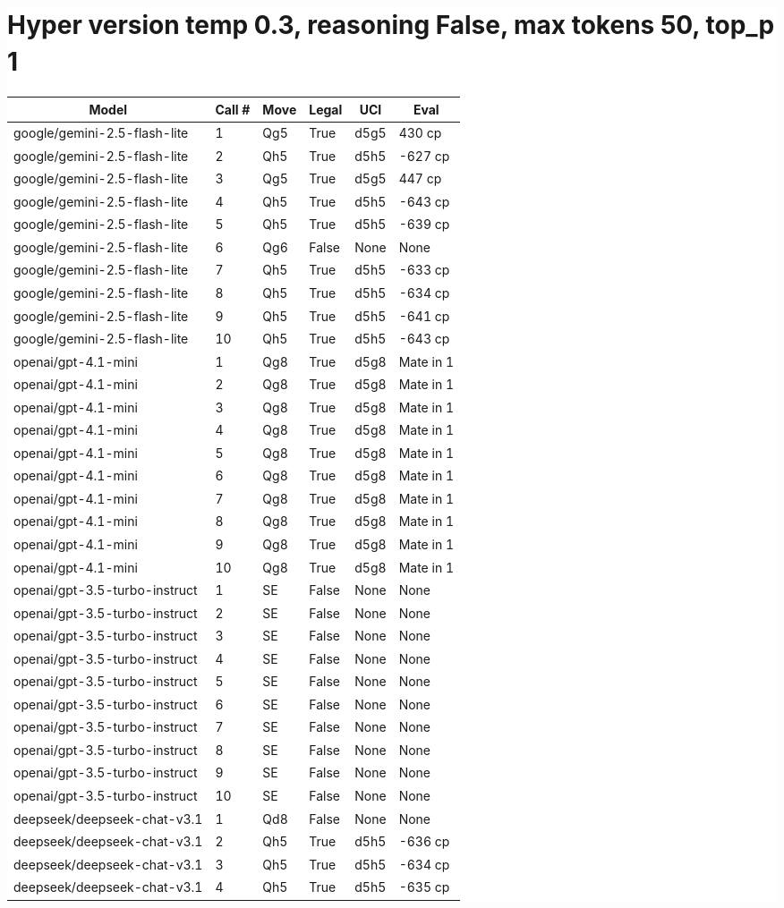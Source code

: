 # Hyper version temp 0.3, reasoning False, max tokens 50, top_p 1

| Model | Call # | Move | Legal | UCI | Eval |
|-------|--------|------|-------|-----|------|
| google/gemini-2.5-flash-lite | 1 | Qg5 | True | d5g5 | 430 cp |
| google/gemini-2.5-flash-lite | 2 | Qh5 | True | d5h5 | -627 cp |
| google/gemini-2.5-flash-lite | 3 | Qg5 | True | d5g5 | 447 cp |
| google/gemini-2.5-flash-lite | 4 | Qh5 | True | d5h5 | -643 cp |
| google/gemini-2.5-flash-lite | 5 | Qh5 | True | d5h5 | -639 cp |
| google/gemini-2.5-flash-lite | 6 | Qg6 | False | None | None |
| google/gemini-2.5-flash-lite | 7 | Qh5 | True | d5h5 | -633 cp |
| google/gemini-2.5-flash-lite | 8 | Qh5 | True | d5h5 | -634 cp |
| google/gemini-2.5-flash-lite | 9 | Qh5 | True | d5h5 | -641 cp |
| google/gemini-2.5-flash-lite | 10 | Qh5 | True | d5h5 | -643 cp |
| openai/gpt-4.1-mini | 1 | Qg8 | True | d5g8 | Mate in 1 |
| openai/gpt-4.1-mini | 2 | Qg8 | True | d5g8 | Mate in 1 |
| openai/gpt-4.1-mini | 3 | Qg8 | True | d5g8 | Mate in 1 |
| openai/gpt-4.1-mini | 4 | Qg8 | True | d5g8 | Mate in 1 |
| openai/gpt-4.1-mini | 5 | Qg8 | True | d5g8 | Mate in 1 |
| openai/gpt-4.1-mini | 6 | Qg8 | True | d5g8 | Mate in 1 |
| openai/gpt-4.1-mini | 7 | Qg8 | True | d5g8 | Mate in 1 |
| openai/gpt-4.1-mini | 8 | Qg8 | True | d5g8 | Mate in 1 |
| openai/gpt-4.1-mini | 9 | Qg8 | True | d5g8 | Mate in 1 |
| openai/gpt-4.1-mini | 10 | Qg8 | True | d5g8 | Mate in 1 |
| openai/gpt-3.5-turbo-instruct | 1 | SE | False | None | None |
| openai/gpt-3.5-turbo-instruct | 2 | SE | False | None | None |
| openai/gpt-3.5-turbo-instruct | 3 | SE | False | None | None |
| openai/gpt-3.5-turbo-instruct | 4 | SE | False | None | None |
| openai/gpt-3.5-turbo-instruct | 5 | SE | False | None | None |
| openai/gpt-3.5-turbo-instruct | 6 | SE | False | None | None |
| openai/gpt-3.5-turbo-instruct | 7 | SE | False | None | None |
| openai/gpt-3.5-turbo-instruct | 8 | SE | False | None | None |
| openai/gpt-3.5-turbo-instruct | 9 | SE | False | None | None |
| openai/gpt-3.5-turbo-instruct | 10 | SE | False | None | None |
| deepseek/deepseek-chat-v3.1 | 1 | Qd8 | False | None | None |
| deepseek/deepseek-chat-v3.1 | 2 | Qh5 | True | d5h5 | -636 cp |
| deepseek/deepseek-chat-v3.1 | 3 | Qh5 | True | d5h5 | -634 cp |
| deepseek/deepseek-chat-v3.1 | 4 | Qh5 | True | d5h5 | -635 cp |